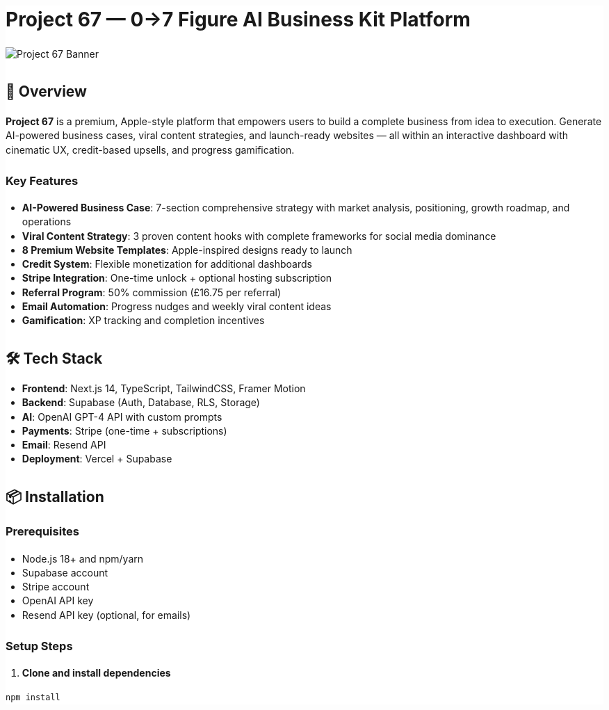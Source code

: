 # Project 67 — 0→7 Figure AI Business Kit Platform

![Project 67 Banner](https://via.placeholder.com/1200x400/0B0B0B/296AFF?text=Project+67)

## 🚀 Overview

**Project 67** is a premium, Apple-style platform that empowers users to build a complete business from idea to execution. Generate AI-powered business cases, viral content strategies, and launch-ready websites — all within an interactive dashboard with cinematic UX, credit-based upsells, and progress gamification.

### Key Features

- **AI-Powered Business Case**: 7-section comprehensive strategy with market analysis, positioning, growth roadmap, and operations
- **Viral Content Strategy**: 3 proven content hooks with complete frameworks for social media dominance
- **8 Premium Website Templates**: Apple-inspired designs ready to launch
- **Credit System**: Flexible monetization for additional dashboards
- **Stripe Integration**: One-time unlock + optional hosting subscription
- **Referral Program**: 50% commission (£16.75 per referral)
- **Email Automation**: Progress nudges and weekly viral content ideas
- **Gamification**: XP tracking and completion incentives

## 🛠 Tech Stack

- **Frontend**: Next.js 14, TypeScript, TailwindCSS, Framer Motion
- **Backend**: Supabase (Auth, Database, RLS, Storage)
- **AI**: OpenAI GPT-4 API with custom prompts
- **Payments**: Stripe (one-time + subscriptions)
- **Email**: Resend API
- **Deployment**: Vercel + Supabase

## 📦 Installation

### Prerequisites

- Node.js 18+ and npm/yarn
- Supabase account
- Stripe account
- OpenAI API key
- Resend API key (optional, for emails)

### Setup Steps

1. **Clone and install dependencies**

```bash
npm install
```
